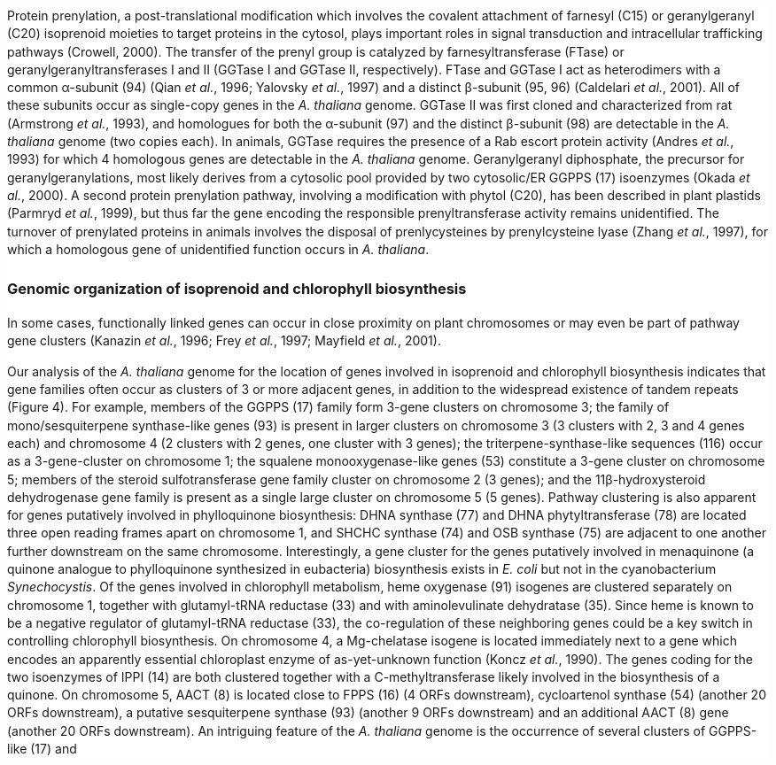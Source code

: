 Protein prenylation, a post-translational modification which involves the covalent attachment of farnesyl (C15) or geranylgeranyl (C20) isoprenoid moieties to target proteins in the cytosol, plays important roles in signal transduction and intracellular trafficking pathways (Crowell, 2000). The transfer of the prenyl group is catalyzed by farnesyltransferase (FTase) or geranylgeranyltransferases I and II (GGTase I and GGTase II, respectively). FTase and GGTase I act as heterodimers with a common α-subunit (94) (Qian *et al.*, 1996; Yalovsky *et al.*, 1997) and a distinct β-subunit (95, 96) (Caldelari *et al.*, 2001). All of these subunits occur as single-copy genes in the *A. thaliana* genome. GGTase II was first cloned and characterized from rat (Armstrong *et al.*, 1993), and homologues for both the α-subunit (97) and the distinct β-subunit (98) are detectable in the *A. thaliana* genome (two copies each). In animals, GGTase requires the presence of a Rab escort protein activity (Andres *et al.*, 1993) for which 4 homologous genes are detectable in the *A. thaliana* genome. Geranylgeranyl diphosphate, the precursor for geranylgeranylations, most likely derives from a cytosolic pool provided by two cytosolic/ER GGPPS (17) isoenzymes (Okada *et al.*, 2000). A second protein prenylation pathway, involving a modification with phytol (C20), has been described in plant plastids (Parmryd *et al.*, 1999), but thus far the gene encoding the responsible prenyltransferase activity remains unidentified. The turnover of prenylated proteins in animals involves the disposal of prenlycysteines by prenylcysteine lyase (Zhang *et al.*, 1997), for which a homologous gene of unidentified function occurs in *A. thaliana*.

### Genomic organization of isoprenoid and chlorophyll biosynthesis

In some cases, functionally linked genes can occur in close proximity on plant chromosomes or may even be part of pathway gene clusters (Kanazin *et al.*, 1996; Frey *et al.*, 1997; Mayfield *et al.*, 2001).

Our analysis of the *A. thaliana* genome for the location of genes involved in isoprenoid and chlorophyll biosynthesis indicates that gene families often occur as clusters of 3 or more adjacent genes, in addition to the widespread existence of tandem repeats (Figure 4). For example, members of the GGPPS (17) family form 3-gene clusters on chromosome 3; the family of mono/sesquiterpene synthase-like genes (93) is present in larger clusters on chromosome 3 (3 clusters with 2, 3 and 4 genes each) and chromosome 4 (2 clusters with 2 genes, one cluster with 3 genes); the triterpene-synthase-like sequences (116) occur as a 3-gene-cluster on chromosome 1; the squalene monooxygenase-like genes (53) constitute a 3-gene cluster on chromosome 5; members of the steroid sulfotransferase gene family cluster on chromosome 2 (3 genes); and the 11β-hydroxysteroid dehydrogenase gene family is present as a single large cluster on chromosome 5 (5 genes). Pathway clustering is also apparent for genes putatively involved in phylloquinone biosynthesis: DHNA synthase (77) and DHNA phytyltransferase (78) are located three open reading frames apart on chromosome 1, and SHCHC synthase (74) and OSB synthase (75) are adjacent to one another further downstream on the same chromosome. Interestingly, a gene cluster for the genes putatively involved in menaquinone (a quinone analogue to phylloquinone synthesized in eubacteria) biosynthesis exists in *E. coli* but not in the cyanobacterium *Synechocystis*. Of the genes involved in chlorophyll metabolism, heme oxygenase (91) isogenes are clustered separately on chromosome 1, together with glutamyl-tRNA reductase (33) and with aminolevulinate dehydratase (35). Since heme is known to be a negative regulator of glutamyl-tRNA reductase (33), the co-regulation of these neighboring genes could be a key switch in controlling chlorophyll biosynthesis. On chromosome 4, a Mg-chelatase isogene is located immediately next to a gene which encodes an apparently essential chloroplast enzyme of as-yet-unknown function (Koncz *et al.*, 1990). The genes coding for the two isoenzymes of IPPI (14) are both clustered together with a C-methyltransferase likely involved in the biosynthesis of a quinone. On chromosome 5, AACT (8) is located close to FPPS (16) (4 ORFs downstream), cycloartenol synthase (54) (another 20 ORFs downstream), a putative sesquiterpene synthase (93) (another 9 ORFs downstream) and an additional AACT (8) gene (another 20 ORFs downstream). An intriguing feature of the *A. thaliana* genome is the occurrence of several clusters of GGPPS-like (17) and
